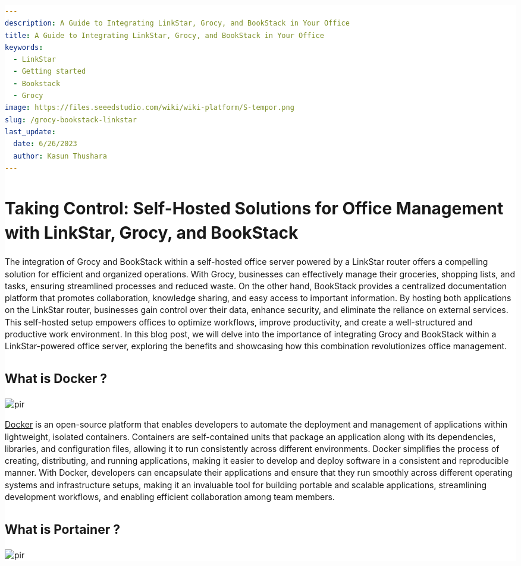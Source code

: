 ```yaml
---
description: A Guide to Integrating LinkStar, Grocy, and BookStack in Your Office
title: A Guide to Integrating LinkStar, Grocy, and BookStack in Your Office
keywords:
  - LinkStar
  - Getting started
  - Bookstack
  - Grocy
image: https://files.seeedstudio.com/wiki/wiki-platform/S-tempor.png
slug: /grocy-bookstack-linkstar
last_update:
  date: 6/26/2023
  author: Kasun Thushara
---
```

# Taking Control: Self-Hosted Solutions for Office Management with LinkStar, Grocy, and BookStack

The integration of Grocy and BookStack within a self-hosted office server powered by a LinkStar router offers a compelling solution for efficient and organized operations. With Grocy, businesses can effectively manage their groceries, shopping lists, and tasks, ensuring streamlined processes and reduced waste. On the other hand, BookStack provides a centralized documentation platform that promotes collaboration, knowledge sharing, and easy access to important information. By hosting both applications on the LinkStar router, businesses gain control over their data, enhance security, and eliminate the reliance on external services. This self-hosted setup empowers offices to optimize workflows, improve productivity, and create a well-structured and productive work environment. In this blog post, we will delve into the importance of integrating Grocy and BookStack within a LinkStar-powered office server, exploring the benefits and showcasing how this combination revolutionizes office management.

## What is Docker ?

<p style={{textAlign: 'center'}}><img src="https://files.seeedstudio.com/wiki/LinkStar/plex/docker.png" alt="pir" width="200" height="auto"/></p>

[Docker](https://docs.docker.com/) is an open-source platform that enables developers to automate the deployment and management of applications within lightweight, isolated containers. Containers are self-contained units that package an application along with its dependencies, libraries, and configuration files, allowing it to run consistently across different environments. Docker simplifies the process of creating, distributing, and running applications, making it easier to develop and deploy software in a consistent and reproducible manner. With Docker, developers can encapsulate their applications and ensure that they run smoothly across different operating systems and infrastructure setups, making it an invaluable tool for building portable and scalable applications, streamlining development workflows, and enabling efficient collaboration among team members.

## What is Portainer ?

<p style={{textAlign: 'center'}}><img src="https://files.seeedstudio.com/wiki/LinkStar/wordpress/pontainer-bg.png" alt="pir" width="200" height="auto"/></p>
